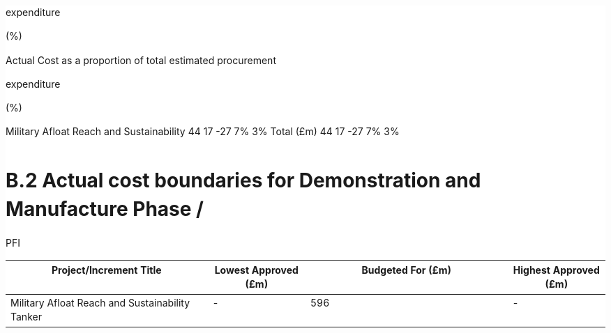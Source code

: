expenditure

(%)</td>
<td>Actual Cost as a proportion of total estimated procurement

expenditure

(%)</td>
</tr>
<tr>
<td>Military Afloat Reach and Sustainability</td>
<td>44</td>
<td>17</td>
<td>-27</td>
<td>7%</td>
<td>3%</td>
</tr>
<tr>
<td>Total (£m)</td>
<td>44</td>
<td>17</td>
<td>-27</td>
<td>7%</td>
<td>3%</td>
</tr>
</tbody>
</table>

# B.2 Actual cost boundaries for Demonstration and Manufacture Phase /
PFI

<table>
<colgroup>
<col style="width: 33%" />
<col style="width: 16%" />
<col style="width: 33%" />
<col style="width: 16%" />
</colgroup>
<thead>
<tr>
<th>Project/Increment Title</th>
<th>
Lowest Approved (£m)
</th>
<th>
Budgeted For (£m)
</th>
<th>Highest Approved (£m)</th>
</tr>
</thead>
<tbody>
<tr>
<td>Military Afloat Reach and Sustainability Tanker</td>
<td>
-
</td>
<td>
596
</td>
<td>
-
</td>
</tr>